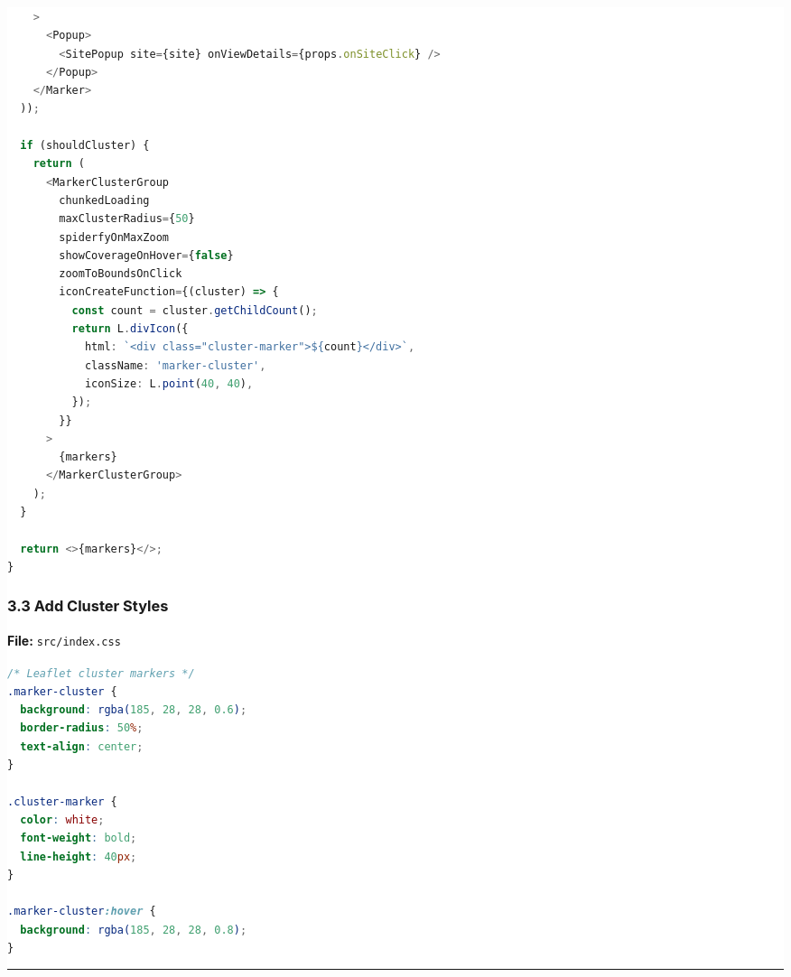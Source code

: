 ```typescript
    >
      <Popup>
        <SitePopup site={site} onViewDetails={props.onSiteClick} />
      </Popup>
    </Marker>
  ));

  if (shouldCluster) {
    return (
      <MarkerClusterGroup
        chunkedLoading
        maxClusterRadius={50}
        spiderfyOnMaxZoom
        showCoverageOnHover={false}
        zoomToBoundsOnClick
        iconCreateFunction={(cluster) => {
          const count = cluster.getChildCount();
          return L.divIcon({
            html: `<div class="cluster-marker">${count}</div>`,
            className: 'marker-cluster',
            iconSize: L.point(40, 40),
          });
        }}
      >
        {markers}
      </MarkerClusterGroup>
    );
  }

  return <>{markers}</>;
}
```

### 3.3 Add Cluster Styles

**File:** `src/index.css`

```css
/* Leaflet cluster markers */
.marker-cluster {
  background: rgba(185, 28, 28, 0.6);
  border-radius: 50%;
  text-align: center;
}

.cluster-marker {
  color: white;
  font-weight: bold;
  line-height: 40px;
}

.marker-cluster:hover {
  background: rgba(185, 28, 28, 0.8);
}
```

---